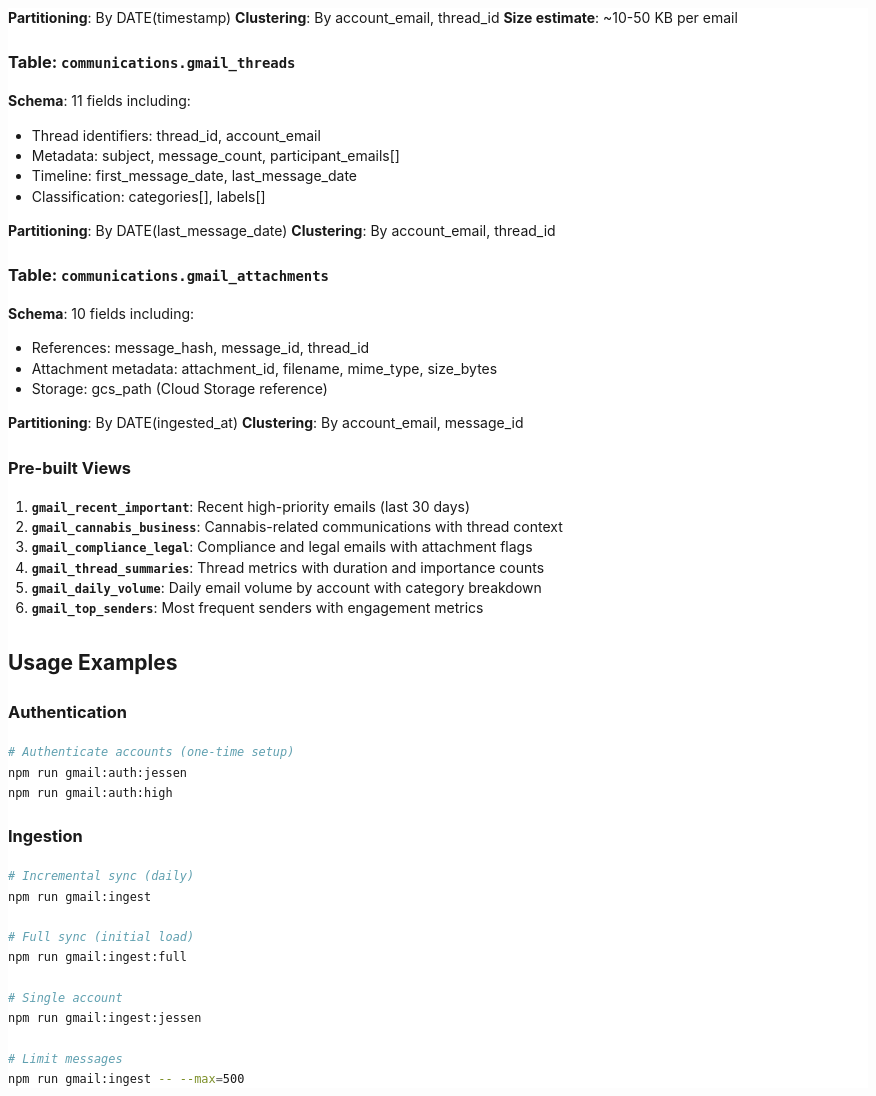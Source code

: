 **Partitioning**: By DATE(timestamp)
**Clustering**: By account_email, thread_id
**Size estimate**: ~10-50 KB per email

### Table: `communications.gmail_threads`

**Schema**: 11 fields including:
- Thread identifiers: thread_id, account_email
- Metadata: subject, message_count, participant_emails[]
- Timeline: first_message_date, last_message_date
- Classification: categories[], labels[]

**Partitioning**: By DATE(last_message_date)
**Clustering**: By account_email, thread_id

### Table: `communications.gmail_attachments`

**Schema**: 10 fields including:
- References: message_hash, message_id, thread_id
- Attachment metadata: attachment_id, filename, mime_type, size_bytes
- Storage: gcs_path (Cloud Storage reference)

**Partitioning**: By DATE(ingested_at)
**Clustering**: By account_email, message_id

### Pre-built Views

1. **`gmail_recent_important`**: Recent high-priority emails (last 30 days)
2. **`gmail_cannabis_business`**: Cannabis-related communications with thread context
3. **`gmail_compliance_legal`**: Compliance and legal emails with attachment flags
4. **`gmail_thread_summaries`**: Thread metrics with duration and importance counts
5. **`gmail_daily_volume`**: Daily email volume by account with category breakdown
6. **`gmail_top_senders`**: Most frequent senders with engagement metrics

## Usage Examples

### Authentication

```bash
# Authenticate accounts (one-time setup)
npm run gmail:auth:jessen
npm run gmail:auth:high
```

### Ingestion

```bash
# Incremental sync (daily)
npm run gmail:ingest

# Full sync (initial load)
npm run gmail:ingest:full

# Single account
npm run gmail:ingest:jessen

# Limit messages
npm run gmail:ingest -- --max=500
```
